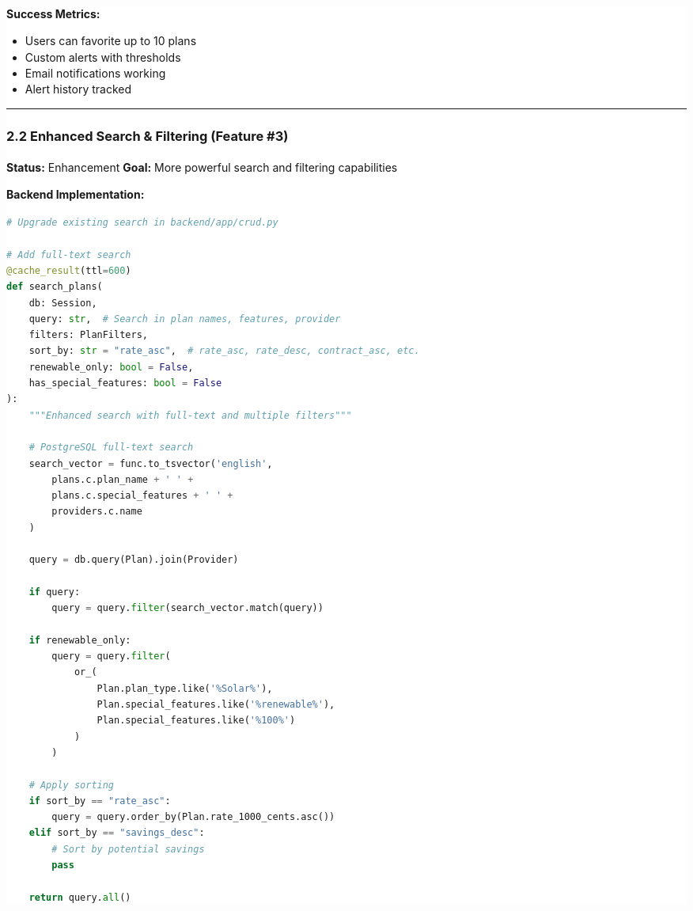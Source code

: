 **Success Metrics:**
- Users can favorite up to 10 plans
- Custom alerts with thresholds
- Email notifications working
- Alert history tracked

---

### 2.2 Enhanced Search & Filtering (Feature #3)
**Status:** Enhancement
**Goal:** More powerful search and filtering capabilities

**Backend Implementation:**
```python
# Upgrade existing search in backend/app/crud.py

# Add full-text search
@cache_result(ttl=600)
def search_plans(
    db: Session,
    query: str,  # Search in plan names, features, provider
    filters: PlanFilters,
    sort_by: str = "rate_asc",  # rate_asc, rate_desc, contract_asc, etc.
    renewable_only: bool = False,
    has_special_features: bool = False
):
    """Enhanced search with full-text and multiple filters"""

    # PostgreSQL full-text search
    search_vector = func.to_tsvector('english',
        plans.c.plan_name + ' ' +
        plans.c.special_features + ' ' +
        providers.c.name
    )

    query = db.query(Plan).join(Provider)

    if query:
        query = query.filter(search_vector.match(query))

    if renewable_only:
        query = query.filter(
            or_(
                Plan.plan_type.like('%Solar%'),
                Plan.special_features.like('%renewable%'),
                Plan.special_features.like('%100%')
            )
        )

    # Apply sorting
    if sort_by == "rate_asc":
        query = query.order_by(Plan.rate_1000_cents.asc())
    elif sort_by == "savings_desc":
        # Sort by potential savings
        pass

    return query.all()
```
